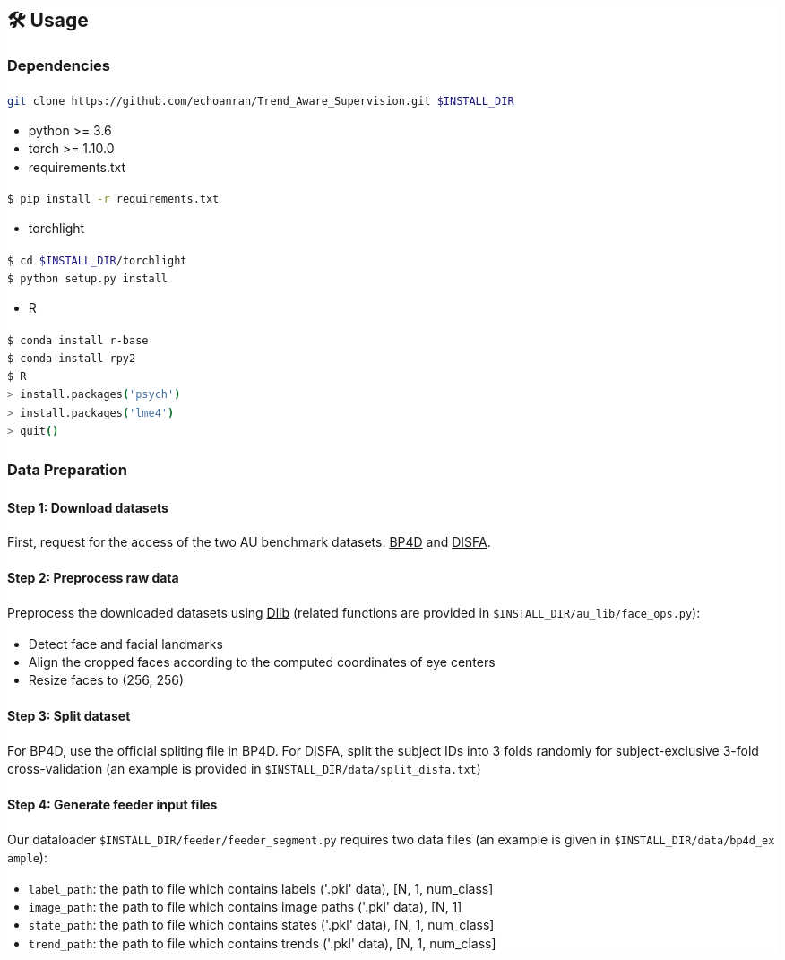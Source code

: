 
## 🛠️ Usage
### Dependencies
```bash
git clone https://github.com/echoanran/Trend_Aware_Supervision.git $INSTALL_DIR
```
* python >= 3.6
* torch >= 1.10.0
* requirements.txt
```bash
$ pip install -r requirements.txt
```
* torchlight
```bash
$ cd $INSTALL_DIR/torchlight
$ python setup.py install
```
* R
```bash
$ conda install r-base 
$ conda install rpy2
$ R
> install.packages('psych')
> install.packages('lme4')
> quit()
```

### Data Preparation
#### Step 1: Download datasets
First, request for the access of the two AU benchmark datasets: [BP4D](http://www.cs.binghamton.edu/~lijun/Research/3DFE/3DFE_Analysis.html) and [DISFA](http://mohammadmahoor.com/disfa/).

#### Step 2: Preprocess raw data
Preprocess the downloaded datasets using [Dlib](http://dlib.net/) (related functions are provided in `$INSTALL_DIR/au_lib/face_ops.py`):
* Detect face and facial landmarks
* Align the cropped faces according to the computed coordinates of eye centers
* Resize faces to (256, 256)

#### Step 3: Split dataset 
For BP4D, use the official spliting file in [BP4D](http://www.cs.binghamton.edu/~lijun/Research/3DFE/3DFE_Analysis.html).
For DISFA, split the subject IDs into 3 folds randomly for subject-exclusive 3-fold cross-validation (an example is provided in `$INSTALL_DIR/data/split_disfa.txt`)

#### Step 4: Generate feeder input files
Our dataloader `$INSTALL_DIR/feeder/feeder_segment.py` requires two data files (an example is given in `$INSTALL_DIR/data/bp4d_example`):
* `label_path`: the path to file which contains labels ('.pkl' data), [N, 1, num_class]
* `image_path`: the path to file which contains image paths ('.pkl' data), [N, 1]
* `state_path`: the path to file which contains states ('.pkl' data), [N, 1, num_class]
* `trend_path`: the path to file which contains trends ('.pkl' data), [N, 1, num_class]
